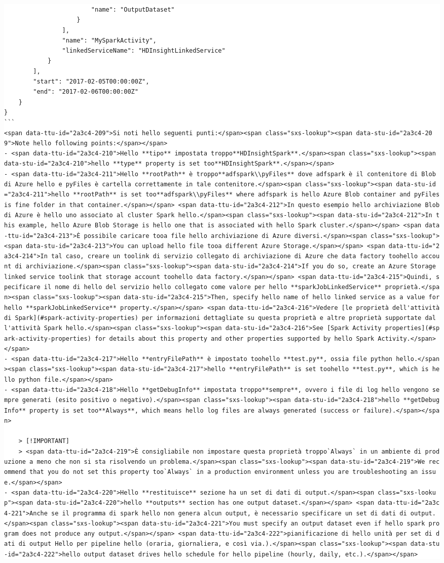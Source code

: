                             "name": "OutputDataset"
                        }
                    ],
                    "name": "MySparkActivity",
                    "linkedServiceName": "HDInsightLinkedService"
                }
            ],
            "start": "2017-02-05T00:00:00Z",
            "end": "2017-02-06T00:00:00Z"
        }
    }
    ```
    <span data-ttu-id="2a3c4-209">Si noti hello seguenti punti:</span><span class="sxs-lookup"><span data-stu-id="2a3c4-209">Note hello following points:</span></span>
    - <span data-ttu-id="2a3c4-210">Hello **tipo** impostata troppo**HDInsightSpark**.</span><span class="sxs-lookup"><span data-stu-id="2a3c4-210">hello **type** property is set too**HDInsightSpark**.</span></span>
    - <span data-ttu-id="2a3c4-211">Hello **rootPath** è troppo**adfspark\\pyFiles** dove adfspark è il contenitore di Blob di Azure hello e pyFiles è cartella correttamente in tale contenitore.</span><span class="sxs-lookup"><span data-stu-id="2a3c4-211">hello **rootPath** is set too**adfspark\\pyFiles** where adfspark is hello Azure Blob container and pyFiles is fine folder in that container.</span></span> <span data-ttu-id="2a3c4-212">In questo esempio hello archiviazione Blob di Azure è hello uno associato al cluster Spark hello.</span><span class="sxs-lookup"><span data-stu-id="2a3c4-212">In this example, hello Azure Blob Storage is hello one that is associated with hello Spark cluster.</span></span> <span data-ttu-id="2a3c4-213">È possibile caricare tooa file hello archiviazione di Azure diversi.</span><span class="sxs-lookup"><span data-stu-id="2a3c4-213">You can upload hello file tooa different Azure Storage.</span></span> <span data-ttu-id="2a3c4-214">In tal caso, creare un toolink di servizio collegato di archiviazione di Azure che data factory toohello account di archiviazione.</span><span class="sxs-lookup"><span data-stu-id="2a3c4-214">If you do so, create an Azure Storage linked service toolink that storage account toohello data factory.</span></span> <span data-ttu-id="2a3c4-215">Quindi, specificare il nome di hello del servizio hello collegato come valore per hello **sparkJobLinkedService** proprietà.</span><span class="sxs-lookup"><span data-stu-id="2a3c4-215">Then, specify hello name of hello linked service as a value for hello **sparkJobLinkedService** property.</span></span> <span data-ttu-id="2a3c4-216">Vedere [le proprietà dell'attività di Spark](#spark-activity-properties) per informazioni dettagliate su questa proprietà e altre proprietà supportate dall'attività Spark hello.</span><span class="sxs-lookup"><span data-stu-id="2a3c4-216">See [Spark Activity properties](#spark-activity-properties) for details about this property and other properties supported by hello Spark Activity.</span></span>  
    - <span data-ttu-id="2a3c4-217">Hello **entryFilePath** è impostato toohello **test.py**, ossia file python hello.</span><span class="sxs-lookup"><span data-stu-id="2a3c4-217">hello **entryFilePath** is set toohello **test.py**, which is hello python file.</span></span>
    - <span data-ttu-id="2a3c4-218">Hello **getDebugInfo** impostata troppo**sempre**, ovvero i file di log hello vengono sempre generati (esito positivo o negativo).</span><span class="sxs-lookup"><span data-stu-id="2a3c4-218">hello **getDebugInfo** property is set too**Always**, which means hello log files are always generated (success or failure).</span></span>

        > [!IMPORTANT]
        > <span data-ttu-id="2a3c4-219">È consigliabile non impostare questa proprietà troppo`Always` in un ambiente di produzione a meno che non si sta risolvendo un problema.</span><span class="sxs-lookup"><span data-stu-id="2a3c4-219">We recommend that you do not set this property too`Always` in a production environment unless you are troubleshooting an issue.</span></span>
    - <span data-ttu-id="2a3c4-220">Hello **restituisce** sezione ha un set di dati di output.</span><span class="sxs-lookup"><span data-stu-id="2a3c4-220">hello **outputs** section has one output dataset.</span></span> <span data-ttu-id="2a3c4-221">Anche se il programma di spark hello non genera alcun output, è necessario specificare un set di dati di output.</span><span class="sxs-lookup"><span data-stu-id="2a3c4-221">You must specify an output dataset even if hello spark program does not produce any output.</span></span> <span data-ttu-id="2a3c4-222">pianificazione di hello unità per set di dati di output Hello per pipeline hello (oraria, giornaliera, e così via.).</span><span class="sxs-lookup"><span data-stu-id="2a3c4-222">hello output dataset drives hello schedule for hello pipeline (hourly, daily, etc.).</span></span>  
